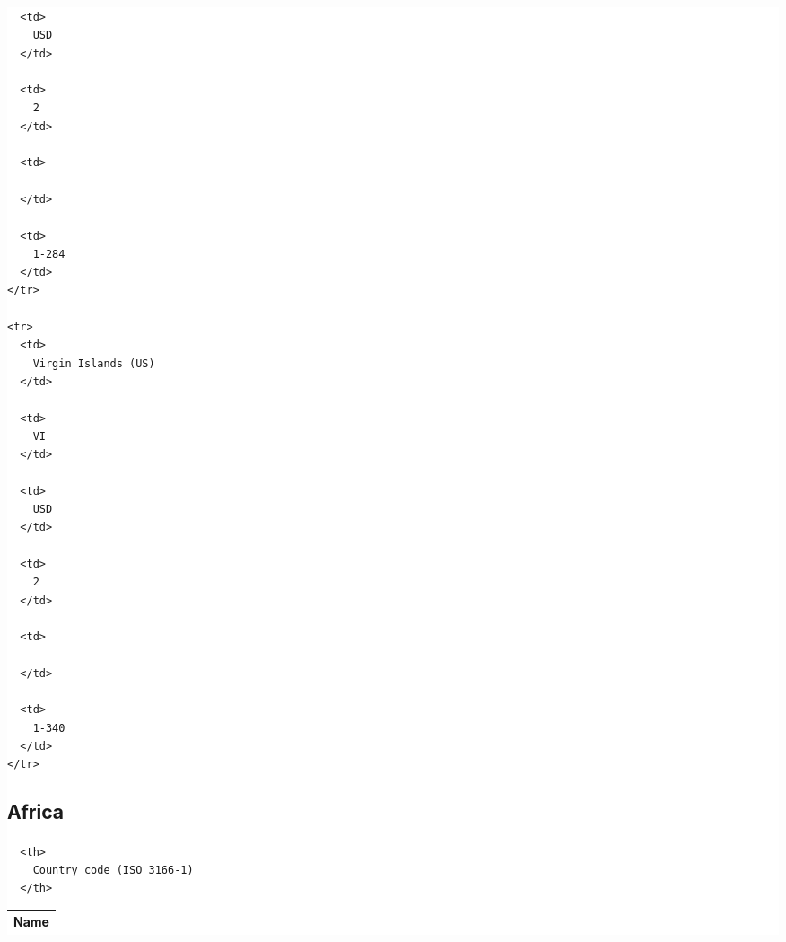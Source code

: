       <td>
        USD
      </td>

      <td>
        2
      </td>

      <td>

      </td>

      <td>
        1-284
      </td>
    </tr>

    <tr>
      <td>
        Virgin Islands (US)
      </td>

      <td>
        VI
      </td>

      <td>
        USD
      </td>

      <td>
        2
      </td>

      <td>

      </td>

      <td>
        1-340
      </td>
    </tr>
  </tbody>
</Table>

## Africa

<Table>
  <thead>
    <tr>
      <th>
        Name
      </th>

      <th>
        Country code (ISO 3166-1)
      </th>
